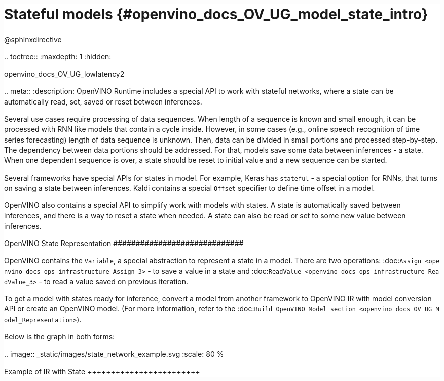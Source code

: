 # Stateful models {#openvino_docs_OV_UG_model_state_intro}

@sphinxdirective

.. toctree::
   :maxdepth: 1
   :hidden:

   openvino_docs_OV_UG_lowlatency2

.. meta::
   :description: OpenVINO Runtime includes a special API to work with stateful 
                 networks, where a state can be automatically read, set, saved 
                 or reset between inferences.


Several use cases require processing of data sequences. When length of a sequence is known and small enough, 
it can be processed with RNN like models that contain a cycle inside. However, in some cases (e.g., online speech recognition of time series 
forecasting) length of data sequence is unknown. Then, data can be divided in small portions and processed step-by-step. The dependency 
between data portions should be addressed. For that, models save some data between inferences - a state. When one dependent sequence is over,
a state should be reset to initial value and a new sequence can be started.

Several frameworks have special APIs for states in model. For example, Keras has ``stateful`` - a special option for RNNs, that turns on saving a state between inferences. Kaldi contains a special ``Offset`` specifier to define time offset in a model.

OpenVINO also contains a special API to simplify work with models with states. A state is automatically saved between inferences, 
and there is a way to reset a state when needed. A state can also be read or set to some new value between inferences.

OpenVINO State Representation
#############################

OpenVINO contains the ``Variable``, a special abstraction to represent a state in a model. There are two operations: :doc:`Assign <openvino_docs_ops_infrastructure_Assign_3>` - to save a value in a state and :doc:`ReadValue <openvino_docs_ops_infrastructure_ReadValue_3>` - to read a value saved on previous iteration.

To get a model with states ready for inference, convert a model from another framework to OpenVINO IR with model conversion API or create an OpenVINO model. 
(For more information, refer to the :doc:`Build OpenVINO Model section <openvino_docs_OV_UG_Model_Representation>`). 

Below is the graph in both forms:


.. image:: _static/images/state_network_example.svg
   :scale: 80 %


Example of IR with State
++++++++++++++++++++++++
